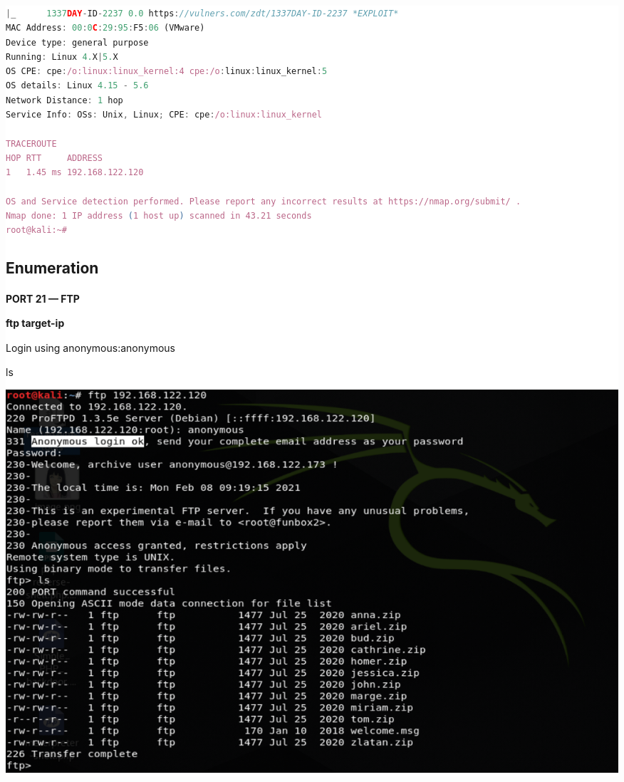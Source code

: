 ```jsx
|_    	1337DAY-ID-2237	0.0	https://vulners.com/zdt/1337DAY-ID-2237	*EXPLOIT*
MAC Address: 00:0C:29:95:F5:06 (VMware)
Device type: general purpose
Running: Linux 4.X|5.X
OS CPE: cpe:/o:linux:linux_kernel:4 cpe:/o:linux:linux_kernel:5
OS details: Linux 4.15 - 5.6
Network Distance: 1 hop
Service Info: OSs: Unix, Linux; CPE: cpe:/o:linux:linux_kernel

TRACEROUTE
HOP RTT     ADDRESS
1   1.45 ms 192.168.122.120

OS and Service detection performed. Please report any incorrect results at https://nmap.org/submit/ .
Nmap done: 1 IP address (1 host up) scanned in 43.21 seconds
root@kali:~#
```

## Enumeration

**PORT 21 — FTP**

**ftp target-ip**

Login using anonymous:anonymous

ls

![Funbox%20Rookie%2012f60b704ccd4b708256c3c0d685a7b0/Untitled%201.png](Funbox%20Rookie%2012f60b704ccd4b708256c3c0d685a7b0/Untitled%201.png)
